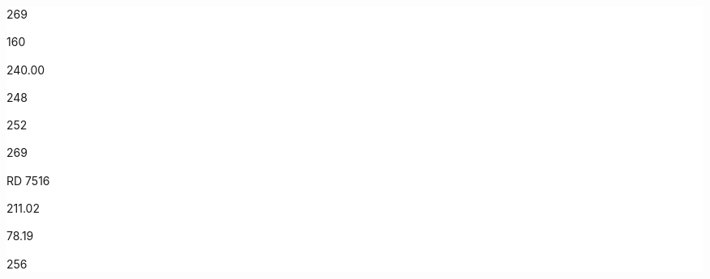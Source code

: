 </td>

<td style="text-align:right;">

269

</td>

<td style="text-align:right;">

160

</td>

<td style="text-align:right;">

240.00

</td>

<td style="text-align:right;">

248

</td>

<td style="text-align:right;">

252

</td>

<td style="text-align:right;">

269

</td>

</tr>

<tr>

<td style="text-align:left;">

RD 7516

</td>

<td style="text-align:right;">

211.02

</td>

<td style="text-align:right;">

78.19

</td>

<td style="text-align:right;">

256

</td>
